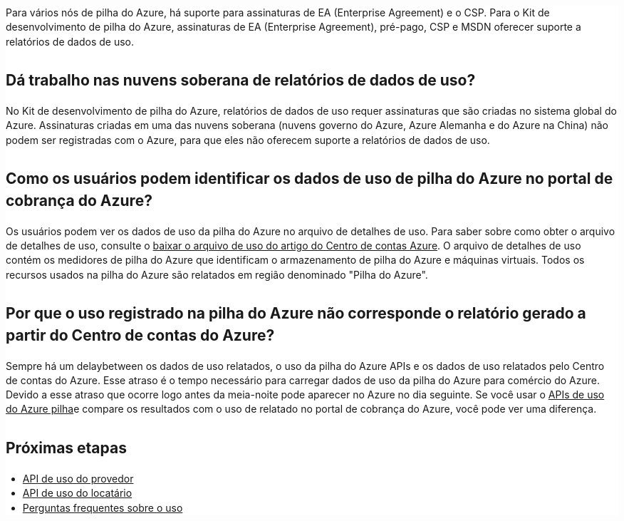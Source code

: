 Para vários nós de pilha do Azure, há suporte para assinaturas de EA (Enterprise Agreement) e o CSP. Para o Kit de desenvolvimento de pilha do Azure, assinaturas de EA (Enterprise Agreement), pré-pago, CSP e MSDN oferecer suporte a relatórios de dados de uso.

## <a name="does-usage-data-reporting-work-in-sovereign-clouds"></a>Dá trabalho nas nuvens soberana de relatórios de dados de uso?

No Kit de desenvolvimento de pilha do Azure, relatórios de dados de uso requer assinaturas que são criadas no sistema global do Azure. Assinaturas criadas em uma das nuvens soberana (nuvens governo do Azure, Azure Alemanha e do Azure na China) não podem ser registradas com o Azure, para que eles não oferecem suporte a relatórios de dados de uso.

## <a name="how-can-users-identify-azure-stack-usage-data-in-the-azure-billing-portal"></a>Como os usuários podem identificar os dados de uso de pilha do Azure no portal de cobrança do Azure?

Os usuários podem ver os dados de uso da pilha do Azure no arquivo de detalhes de uso. Para saber sobre como obter o arquivo de detalhes de uso, consulte o [baixar o arquivo de uso do artigo do Centro de contas Azure](https://docs.microsoft.com/azure/billing/billing-download-azure-invoice-daily-usage-date#download-usage-from-the-account-center-csv). O arquivo de detalhes de uso contém os medidores de pilha do Azure que identificam o armazenamento de pilha do Azure e máquinas virtuais. Todos os recursos usados na pilha do Azure são relatados em região denominado "Pilha do Azure".

## <a name="why-doesnt-the-usage-reported-in-azure-stack-match-the-report-generated-from-azure-account-center"></a>Por que o uso registrado na pilha do Azure não corresponde o relatório gerado a partir do Centro de contas do Azure?

Sempre há um delaybetween os dados de uso relatados, o uso da pilha do Azure APIs e os dados de uso relatados pelo Centro de contas do Azure. Esse atraso é o tempo necessário para carregar dados de uso da pilha do Azure para comércio do Azure. Devido a esse atraso que ocorre logo antes da meia-noite pode aparecer no Azure no dia seguinte. Se você usar o [APIs de uso do Azure pilha](azure-stack-provider-resource-api.md)e compare os resultados com o uso de relatado no portal de cobrança do Azure, você pode ver uma diferença.

## <a name="next-steps"></a>Próximas etapas

* [API de uso do provedor](azure-stack-provider-resource-api.md)  
* [API de uso do locatário](azure-stack-tenant-resource-usage-api.md)
* [Perguntas frequentes sobre o uso](azure-stack-usage-related-faq.md)
